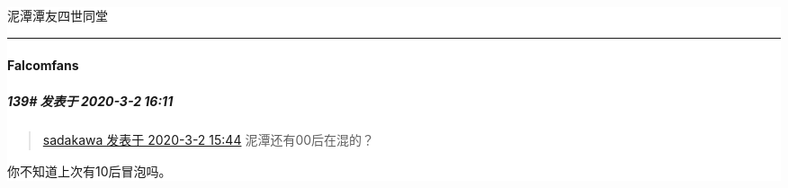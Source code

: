 

泥潭潭友四世同堂 







-----

####  Falcomfans  
##### 139#       发表于 2020-3-2 16:11



<blockquote><a href="httphttps://bbs.saraba1st.com/2b/forum.php?mod=redirect&amp;goto=findpost&amp;pid=46591751&amp;ptid=1916718" target="_blank">sadakawa 发表于 2020-3-2 15:44</a>
泥潭还有00后在混的？</blockquote>
你不知道上次有10后冒泡吗。





                                             